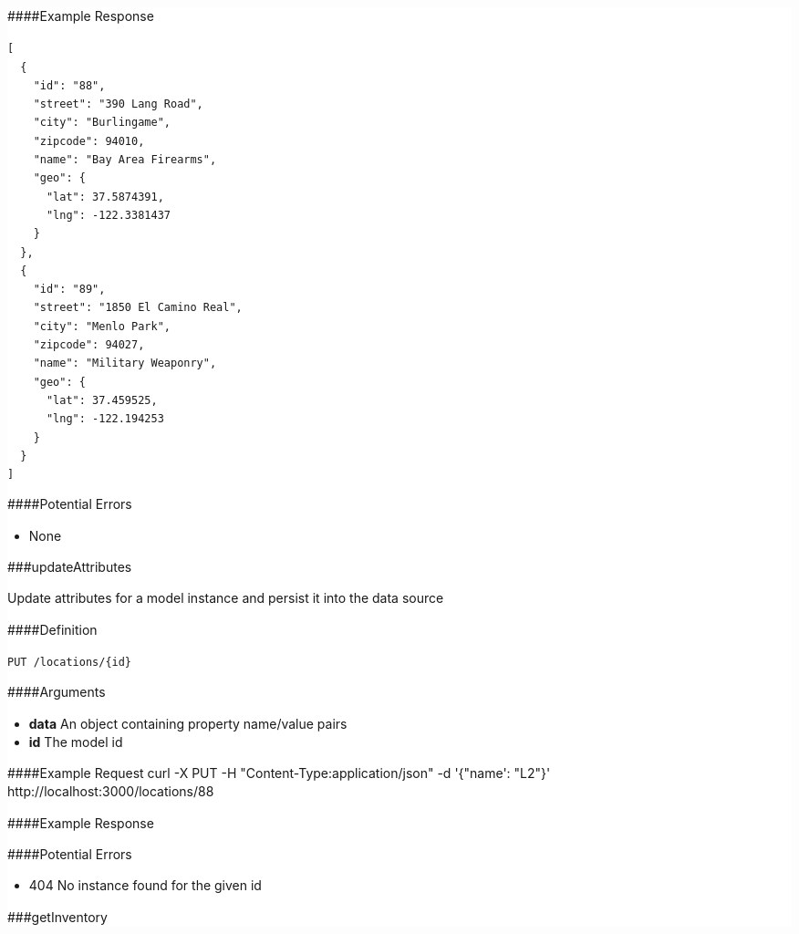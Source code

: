####Example Response

    [
      {
        "id": "88",
        "street": "390 Lang Road",
        "city": "Burlingame",
        "zipcode": 94010,
        "name": "Bay Area Firearms",
        "geo": {
          "lat": 37.5874391,
          "lng": -122.3381437
        }
      },
      {
        "id": "89",
        "street": "1850 El Camino Real",
        "city": "Menlo Park",
        "zipcode": 94027,
        "name": "Military Weaponry",
        "geo": {
          "lat": 37.459525,
          "lng": -122.194253
        }
      }
    ]

####Potential Errors
* None


###updateAttributes


Update attributes for a model instance and persist it into the data source

####Definition


    PUT /locations/{id}

####Arguments
* **data** An object containing property name/value pairs
* **id** The model id


####Example Request
    curl -X PUT -H "Content-Type:application/json" -d '{"name': "L2"}' \
    http://localhost:3000/locations/88

####Example Response


####Potential Errors
* 404 No instance found for the given id


###getInventory
